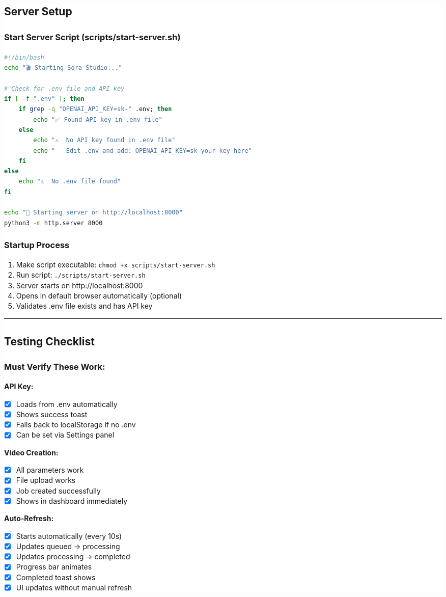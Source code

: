 
## Server Setup

### Start Server Script (scripts/start-server.sh)

```bash
#!/bin/bash
echo "🎬 Starting Sora Studio..."

# Check for .env file and API key
if [ -f ".env" ]; then
    if grep -q "OPENAI_API_KEY=sk-" .env; then
        echo "✅ Found API key in .env file"
    else
        echo "⚠️  No API key found in .env file"
        echo "   Edit .env and add: OPENAI_API_KEY=sk-your-key-here"
    fi
else
    echo "⚠️  No .env file found"
fi

echo "🚀 Starting server on http://localhost:8000"
python3 -m http.server 8000
```

### Startup Process

1. Make script executable: `chmod +x scripts/start-server.sh`
2. Run script: `./scripts/start-server.sh`
3. Server starts on http://localhost:8000
4. Opens in default browser automatically (optional)
5. Validates .env file exists and has API key

---

## Testing Checklist

### Must Verify These Work:

**API Key:**
- [x] Loads from .env automatically
- [x] Shows success toast
- [x] Falls back to localStorage if no .env
- [x] Can be set via Settings panel

**Video Creation:**
- [x] All parameters work
- [x] File upload works
- [x] Job created successfully
- [x] Shows in dashboard immediately

**Auto-Refresh:**
- [x] Starts automatically (every 10s)
- [x] Updates queued → processing
- [x] Updates processing → completed
- [x] Progress bar animates
- [x] Completed toast shows
- [x] UI updates without manual refresh

